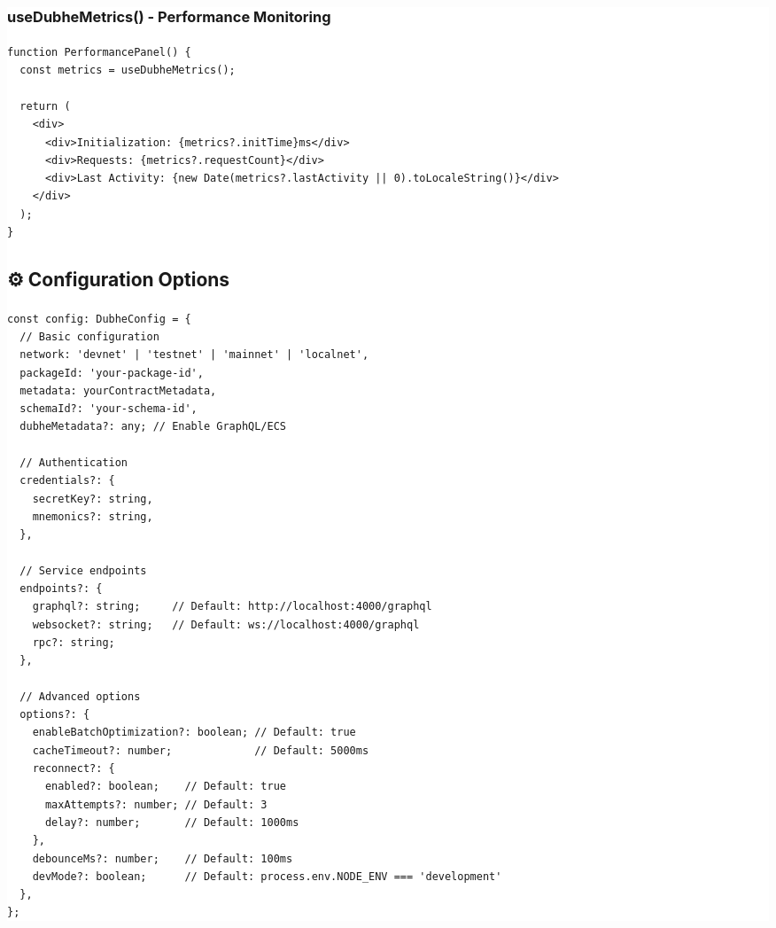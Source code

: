 ### useDubheMetrics() - Performance Monitoring

```tsx
function PerformancePanel() {
  const metrics = useDubheMetrics();

  return (
    <div>
      <div>Initialization: {metrics?.initTime}ms</div>
      <div>Requests: {metrics?.requestCount}</div>
      <div>Last Activity: {new Date(metrics?.lastActivity || 0).toLocaleString()}</div>
    </div>
  );
}
```

## ⚙️ Configuration Options

```tsx
const config: DubheConfig = {
  // Basic configuration
  network: 'devnet' | 'testnet' | 'mainnet' | 'localnet',
  packageId: 'your-package-id',
  metadata: yourContractMetadata,
  schemaId?: 'your-schema-id',
  dubheMetadata?: any; // Enable GraphQL/ECS

  // Authentication
  credentials?: {
    secretKey?: string,
    mnemonics?: string,
  },

  // Service endpoints
  endpoints?: {
    graphql?: string;     // Default: http://localhost:4000/graphql
    websocket?: string;   // Default: ws://localhost:4000/graphql
    rpc?: string;
  },

  // Advanced options
  options?: {
    enableBatchOptimization?: boolean; // Default: true
    cacheTimeout?: number;             // Default: 5000ms
    reconnect?: {
      enabled?: boolean;    // Default: true
      maxAttempts?: number; // Default: 3
      delay?: number;       // Default: 1000ms
    },
    debounceMs?: number;    // Default: 100ms
    devMode?: boolean;      // Default: process.env.NODE_ENV === 'development'
  },
};
```
